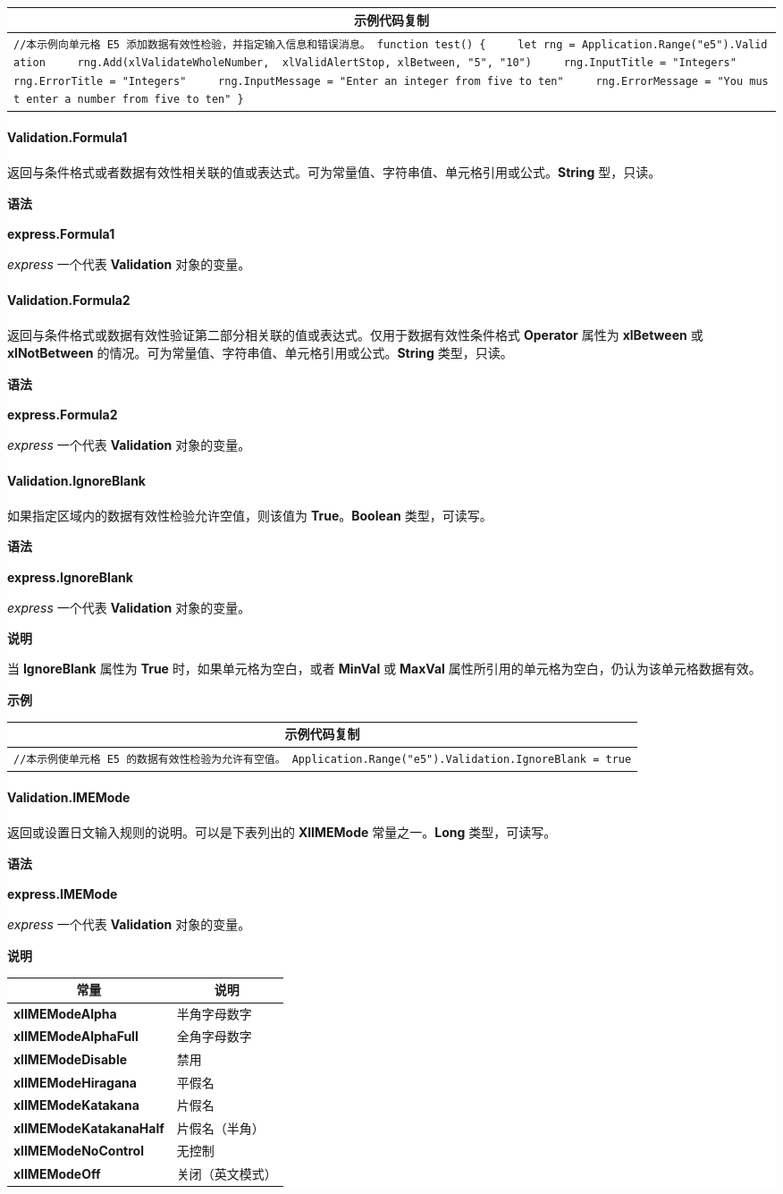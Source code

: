 | 示例代码复制                                                 |
| ------------------------------------------------------------ |
| `//本示例向单元格 E5 添加数据有效性检验，并指定输入信息和错误消息。 function test() {     let rng = Application.Range("e5").Validation     rng.Add(xlValidateWholeNumber,  xlValidAlertStop, xlBetween, "5", "10")     rng.InputTitle = "Integers"     rng.ErrorTitle = "Integers"     rng.InputMessage = "Enter an integer from five to ten"     rng.ErrorMessage = "You must enter a number from five to ten" }` |

#### **Validation.Formula1**

返回与条件格式或者数据有效性相关联的值或表达式。可为常量值、字符串值、单元格引用或公式。**String** 型，只读。

**语法**

**express.Formula1**

*express*   一个代表 **Validation** 对象的变量。

#### **Validation.Formula2**

返回与条件格式或数据有效性验证第二部分相关联的值或表达式。仅用于数据有效性条件格式 **Operator** 属性为 **xlBetween** 或 **xlNotBetween** 的情况。可为常量值、字符串值、单元格引用或公式。**String** 类型，只读。

**语法**

**express.Formula2**

*express*   一个代表 **Validation** 对象的变量。

#### **Validation.IgnoreBlank**

如果指定区域内的数据有效性检验允许空值，则该值为 **True**。**Boolean** 类型，可读写。

**语法**

**express.IgnoreBlank**

*express*   一个代表 **Validation** 对象的变量。

**说明**

当 **IgnoreBlank** 属性为 **True** 时，如果单元格为空白，或者 **MinVal** 或 **MaxVal** 属性所引用的单元格为空白，仍认为该单元格数据有效。

**示例**

| 示例代码复制                                                 |
| ------------------------------------------------------------ |
| `//本示例使单元格 E5 的数据有效性检验为允许有空值。 Application.Range("e5").Validation.IgnoreBlank = true` |

#### **Validation.IMEMode**

返回或设置日文输入规则的说明。可以是下表列出的 **XlIMEMode** 常量之一。**Long** 类型，可读写。

**语法**

**express.IMEMode**

*express*   一个代表 **Validation** 对象的变量。

**说明**

| 常量                      | 说明             |
| ------------------------- | ---------------- |
| **xlIMEModeAlpha**        | 半角字母数字     |
| **xlIMEModeAlphaFull**    | 全角字母数字     |
| **xlIMEModeDisable**      | 禁用             |
| **xlIMEModeHiragana**     | 平假名           |
| **xlIMEModeKatakana**     | 片假名           |
| **xlIMEModeKatakanaHalf** | 片假名（半角）   |
| **xlIMEModeNoControl**    | 无控制           |
| **xlIMEModeOff**          | 关闭（英文模式） |
